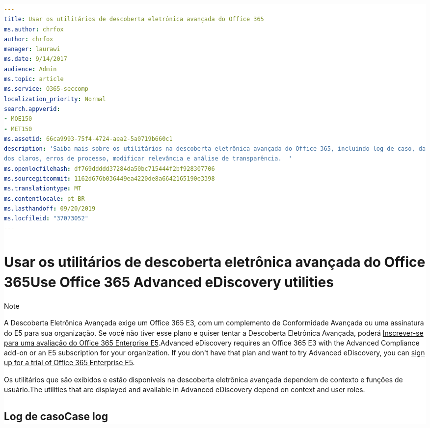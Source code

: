 ```yaml
---
title: Usar os utilitários de descoberta eletrônica avançada do Office 365
ms.author: chrfox
author: chrfox
manager: laurawi
ms.date: 9/14/2017
audience: Admin
ms.topic: article
ms.service: O365-seccomp
localization_priority: Normal
search.appverid:
- MOE150
- MET150
ms.assetid: 66ca9993-75f4-4724-aea2-5a0719b660c1
description: 'Saiba mais sobre os utilitários na descoberta eletrônica avançada do Office 365, incluindo log de caso, dados claros, erros de processo, modificar relevância e análise de transparência.  '
ms.openlocfilehash: df769ddddd37284da50bc715444f2bf928307706
ms.sourcegitcommit: 1162d676b036449ea4220de8a6642165190e3398
ms.translationtype: MT
ms.contentlocale: pt-BR
ms.lasthandoff: 09/20/2019
ms.locfileid: "37073052"
---
```

# <a name="use-office-365-advanced-ediscovery-utilities"></a><span data-ttu-id="5f66c-103">Usar os utilitários de descoberta eletrônica avançada do Office 365</span><span class="sxs-lookup"><span data-stu-id="5f66c-103">Use Office 365 Advanced eDiscovery utilities</span></span>

> [!NOTE]
> <span data-ttu-id="5f66c-p101">A Descoberta Eletrônica Avançada exige um Office 365 E3, com um complemento de Conformidade Avançada ou uma assinatura do E5 para sua organização. Se você não tiver esse plano e quiser tentar a Descoberta Eletrônica Avançada, poderá [Inscrever-se para uma avaliação do Office 365 Enterprise E5](https://go.microsoft.com/fwlink/p/?LinkID=698279).</span><span class="sxs-lookup"><span data-stu-id="5f66c-p101">Advanced eDiscovery requires an Office 365 E3 with the Advanced Compliance add-on or an E5 subscription for your organization. If you don't have that plan and want to try Advanced eDiscovery, you can [sign up for a trial of Office 365 Enterprise E5](https://go.microsoft.com/fwlink/p/?LinkID=698279).</span></span> 
  
<span data-ttu-id="5f66c-106">Os utilitários que são exibidos e estão disponíveis na descoberta eletrônica avançada dependem de contexto e funções de usuário.</span><span class="sxs-lookup"><span data-stu-id="5f66c-106">The utilities that are displayed and available in Advanced eDiscovery depend on context and user roles.</span></span>
  
## <a name="case-log"></a><span data-ttu-id="5f66c-107">Log de caso</span><span class="sxs-lookup"><span data-stu-id="5f66c-107">Case log</span></span>
